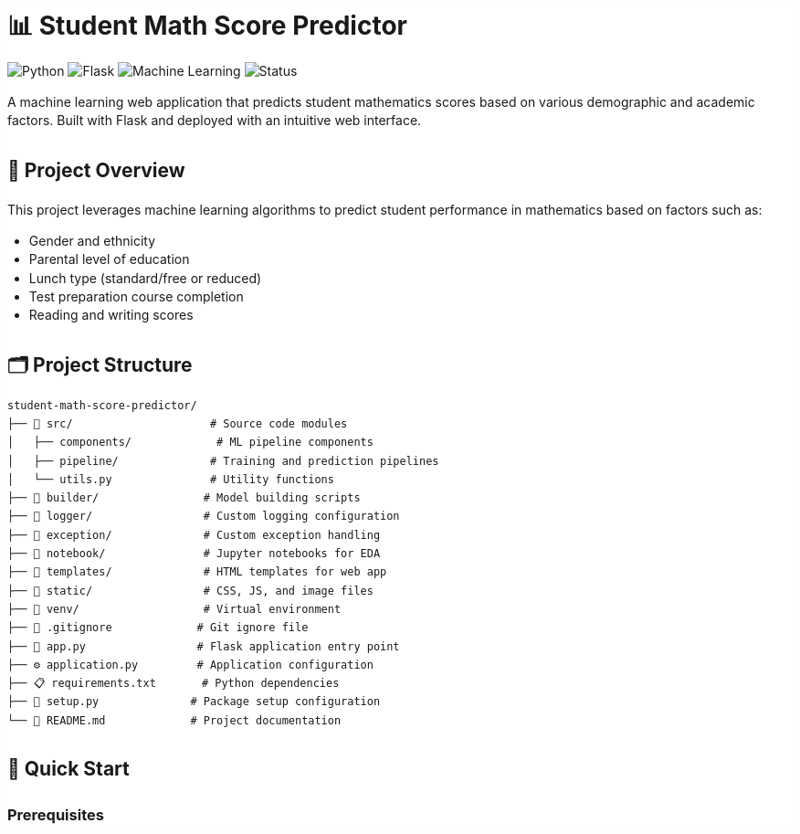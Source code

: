 # 📊 Student Math Score Predictor

![Python](https://img.shields.io/badge/python-v3.8+-blue.svg)
![Flask](https://img.shields.io/badge/flask-v2.0+-green.svg)
![Machine Learning](https://img.shields.io/badge/ML-Scikit--Learn-orange.svg)
![Status](https://img.shields.io/badge/status-active-success.svg)

A machine learning web application that predicts student mathematics scores based on various demographic and academic factors. Built with Flask and deployed with an intuitive web interface.

## 🎯 Project Overview

This project leverages machine learning algorithms to predict student performance in mathematics based on factors such as:
- Gender and ethnicity
- Parental level of education
- Lunch type (standard/free or reduced)
- Test preparation course completion
- Reading and writing scores

## 🗂️ Project Structure

```
student-math-score-predictor/
├── 📁 src/                     # Source code modules
│   ├── components/             # ML pipeline components
│   ├── pipeline/              # Training and prediction pipelines
│   └── utils.py               # Utility functions
├── 📁 builder/                # Model building scripts
├── 📁 logger/                 # Custom logging configuration
├── 📁 exception/              # Custom exception handling
├── 📁 notebook/               # Jupyter notebooks for EDA
├── 📁 templates/              # HTML templates for web app
├── 📁 static/                 # CSS, JS, and image files
├── 📁 venv/                   # Virtual environment
├── 📄 .gitignore             # Git ignore file
├── 🚀 app.py                 # Flask application entry point
├── ⚙️ application.py         # Application configuration
├── 📋 requirements.txt       # Python dependencies
├── 🔧 setup.py              # Package setup configuration
└── 📖 README.md             # Project documentation
```

## 🚀 Quick Start

### Prerequisites
